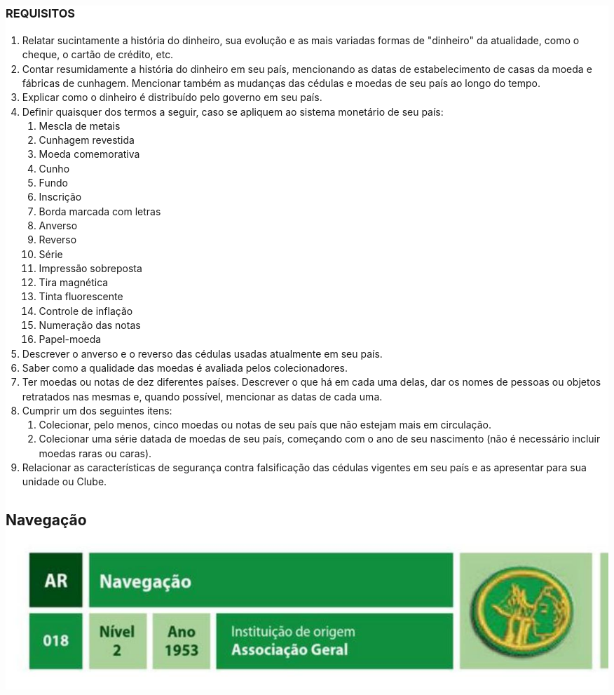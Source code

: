 ### REQUISITOS

1. Relatar sucintamente a história do dinheiro, sua evolução e as mais variadas formas de "dinheiro" da atualidade, como o cheque, o cartão de crédito, etc.
2. Contar resumidamente a história do dinheiro em seu país, mencionando as datas de estabelecimento de casas da moeda e fábricas de cunhagem. Mencionar também as mudanças das cédulas e moedas de seu país ao longo do tempo.
3. Explicar como o dinheiro é distribuído pelo governo em seu país.
4. Definir quaisquer dos termos a seguir, caso se apliquem ao sistema monetário de seu país:
    1. Mescla de metais
    2. Cunhagem revestida
    3. Moeda comemorativa
    4. Cunho
    5. Fundo
    6. Inscrição
    7. Borda marcada com letras
    8. Anverso
    9. Reverso
    10. Série
    11. Impressão sobreposta
    12. Tira magnética
    13. Tinta fluorescente
    14. Controle de inflação
    15. Numeração das notas
    16. Papel-moeda
5. Descrever o anverso e o reverso das cédulas usadas atualmente em seu país.
6. Saber como a qualidade das moedas é avaliada pelos colecionadores.
7. Ter moedas ou notas de dez diferentes países. Descrever o que há em cada uma delas, dar os nomes de pessoas ou objetos retratados nas mesmas e, quando possível, mencionar as datas de cada uma.
8. Cumprir um dos seguintes itens:
    1. Colecionar, pelo menos, cinco moedas ou notas de seu país que não estejam mais em circulação.
    2. Colecionar uma série datada de moedas de seu país, começando com o ano de seu nascimento (não é necessário incluir moedas raras ou caras).
9. Relacionar as características de segurança contra falsificação das cédulas vigentes em seu país e as apresentar para sua unidade ou Clube.

## Navegação

![Navegação](_page_13_Figure_14.jpeg)
